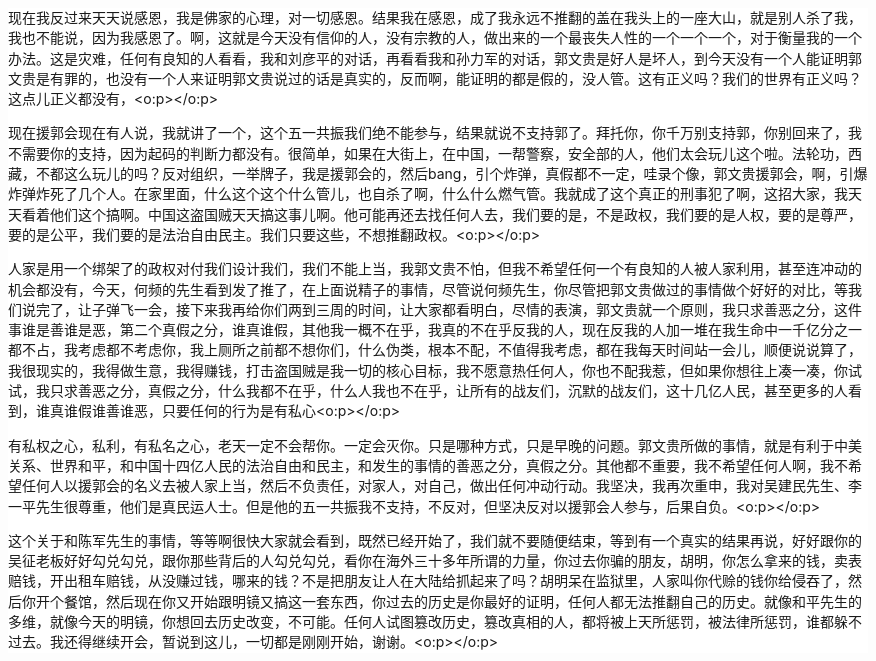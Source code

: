 
现在我反过来天天说感恩，我是佛家的心理，对一切感恩。结果我在感恩，成了我永远不推翻的盖在我头上的一座大山，就是别人杀了我，我也不能说，因为我感恩了。啊，这就是今天没有信仰的人，没有宗教的人，做出来的一个最丧失人性的一个一个一个，对于衡量我的一个办法。这是灾难，任何有良知的人看看，我和刘彦平的对话，再看看我和孙力军的对话，郭文贵是好人是坏人，到今天没有一个人能证明郭文贵是有罪的，也没有一个人来证明郭文贵说过的话是真实的，反而啊，能证明的都是假的，没人管。这有正义吗？我们的世界有正义吗？这点儿正义都没有，<o:p></o:p>



现在援郭会现在有人说，我就讲了一个，这个五一共振我们绝不能参与，结果就说不支持郭了。拜托你，你千万别支持郭，你别回来了，我不需要你的支持，因为起码的判断力都没有。很简单，如果在大街上，在中国，一帮警察，安全部的人，他们太会玩儿这个啦。法轮功，西藏，不都这么玩儿的吗？反对组织，一举牌子，我是援郭会的，然后bang，引个炸弹，真假都不一定，哇录个像，郭文贵援郭会，啊，引爆炸弹炸死了几个人。在家里面，什么这个这个什么管儿，也自杀了啊，什么什么燃气管。我就成了这个真正的刑事犯了啊，这招大家，我天天看着他们这个搞啊。中国这盗国贼天天搞这事儿啊。他可能再还去找任何人去，我们要的是，不是政权，我们要的是人权，要的是尊严，要的是公平，我们要的是法治自由民主。我们只要这些，不想推翻政权。<o:p></o:p>



人家是用一个绑架了的政权对付我们设计我们，我们不能上当，我郭文贵不怕，但我不希望任何一个有良知的人被人家利用，甚至连冲动的机会都没有，今天，何频的先生看到发了推了，在上面说精子的事情，尽管说何频先生，你尽管把郭文贵做过的事情做个好好的对比，等我们说完了，让子弹飞一会，接下来我再给你们两到三周的时间，让大家都看明白，尽情的表演，郭文贵就一个原则，我只求善恶之分，这件事谁是善谁是恶，第二个真假之分，谁真谁假，其他我一概不在乎，我真的不在乎反我的人，现在反我的人加一堆在我生命中一千亿分之一都不占，我考虑都不考虑你，我上厕所之前都不想你们，什么伪类，根本不配，不值得我考虑，都在我每天时间站一会儿，顺便说说算了，我很现实的，我得做生意，我得赚钱，打击盗国贼是我一切的核心目标，我不愿意热任何人，你也不配我惹，但如果你想往上凑一凑，你试试，我只求善恶之分，真假之分，什么我都不在乎，什么人我也不在乎，让所有的战友们，沉默的战友们，这十几亿人民，甚至更多的人看到，谁真谁假谁善谁恶，只要任何的行为是有私心<o:p></o:p>



有私权之心，私利，有私名之心，老天一定不会帮你。一定会灭你。只是哪种方式，只是早晚的问题。郭文贵所做的事情，就是有利于中美关系、世界和平，和中国十四亿人民的法治自由和民主，和发生的事情的善恶之分，真假之分。其他都不重要，我不希望任何人啊，我不希望任何人以援郭会的名义去被人家上当，然后不负责任，对家人，对自己，做出任何冲动行动。我坚决，我再次重申，我对吴建民先生、李一平先生很尊重，他们是真民运人士。但是他的五一共振我不支持，不反对，但坚决反对以援郭会人参与，后果自负。<o:p></o:p>



这个关于和陈军先生的事情，等等啊很快大家就会看到，既然已经开始了，我们就不要随便结束，等到有一个真实的结果再说，好好跟你的吴征老板好好勾兑勾兑，跟你那些背后的人勾兑勾兑，看你在海外三十多年所谓的力量，你过去你骗的朋友，胡明，你怎么拿来的钱，卖表赔钱，开出租车赔钱，从没赚过钱，哪来的钱？不是把朋友让人在大陆给抓起来了吗？胡明呆在监狱里，人家叫你代赊的钱你给侵吞了，然后你开个餐馆，然后现在你又开始跟明镜又搞这一套东西，你过去的历史是你最好的证明，任何人都无法推翻自己的历史。就像和平先生的多维，就像今天的明镜，你想回去历史改变，不可能。任何人试图篡改历史，篡改真相的人，都将被上天所惩罚，被法律所惩罚，谁都躲不过去。我还得继续开会，暂说到这儿，一切都是刚刚开始，谢谢。<o:p></o:p>






  
<u></u><sub></sub><sup></sup><strike></strike>
